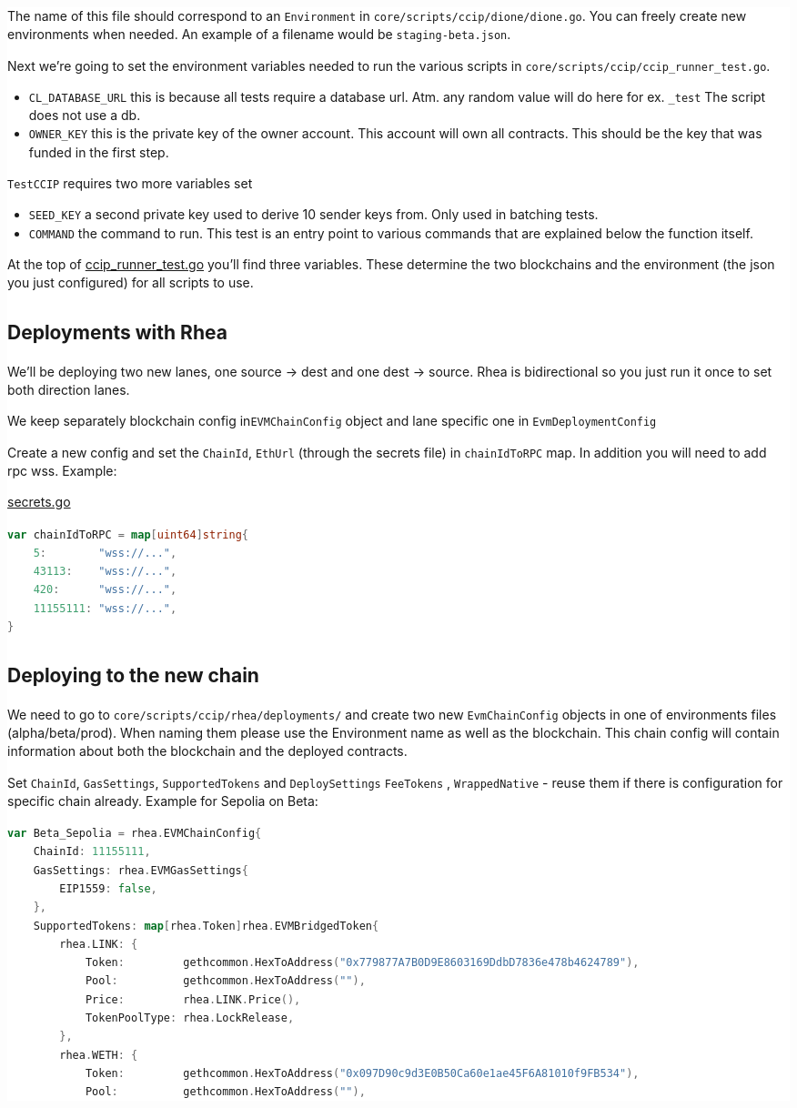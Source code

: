The name of this file should correspond to an `Environment` in `core/scripts/ccip/dione/dione.go`. You can freely create new environments when needed. An example of a filename would be `staging-beta.json`.

Next we’re going to set the environment variables needed to run the various scripts in `core/scripts/ccip/ccip_runner_test.go`.

- `CL_DATABASE_URL` this is because all tests require a database url. Atm. any random value will do here for ex. `_test` The script does not use a db.
- `OWNER_KEY` this is the private key of the owner account. This account will own all contracts. This should be the key that was funded in the first step.

`TestCCIP` requires two more variables set

- `SEED_KEY` a second private key used to derive 10 sender keys from. Only used in batching tests.
- `COMMAND` the command to run. This test is an entry point to various commands that are explained below the function itself.

At the top of [ccip_runner_test.go](ccip_runner_test.go) you’ll find three variables. These determine the two blockchains and the environment (the json you just configured) for all scripts to use.

## Deployments with Rhea

We’ll be deploying two new lanes, one source → dest and one dest → source. Rhea is bidirectional so you just run it once to set both direction lanes.

We keep separately blockchain config in`EVMChainConfig` object and lane specific one in `EvmDeploymentConfig`

Create a new config and set the `ChainId`, `EthUrl` (through the secrets file) in `chainIdToRPC` map. In addition you will need to add rpc wss. Example:

[secrets.go](/secrets/secrets.go)

```go
var chainIdToRPC = map[uint64]string{
	5:        "wss://...",
	43113:    "wss://...",
	420:      "wss://...",
	11155111: "wss://...",
}
```

## Deploying to the new chain

We need to go to `core/scripts/ccip/rhea/deployments/` and create two new `EvmChainConfig` objects in one of environments files (alpha/beta/prod). When naming them please use the Environment name as well as the blockchain. This chain config will contain information about both the blockchain and the deployed contracts.

Set `ChainId`, `GasSettings`, `SupportedTokens` and `DeploySettings` `FeeTokens` , `WrappedNative` - reuse them if there is configuration for specific chain already. Example for Sepolia on Beta:

```go
var Beta_Sepolia = rhea.EVMChainConfig{
	ChainId: 11155111,
	GasSettings: rhea.EVMGasSettings{
		EIP1559: false,
	},
	SupportedTokens: map[rhea.Token]rhea.EVMBridgedToken{
		rhea.LINK: {
			Token:         gethcommon.HexToAddress("0x779877A7B0D9E8603169DdbD7836e478b4624789"),
			Pool:          gethcommon.HexToAddress(""),
			Price:         rhea.LINK.Price(),
			TokenPoolType: rhea.LockRelease,
		},
		rhea.WETH: {
			Token:         gethcommon.HexToAddress("0x097D90c9d3E0B50Ca60e1ae45F6A81010f9FB534"),
			Pool:          gethcommon.HexToAddress(""),
```